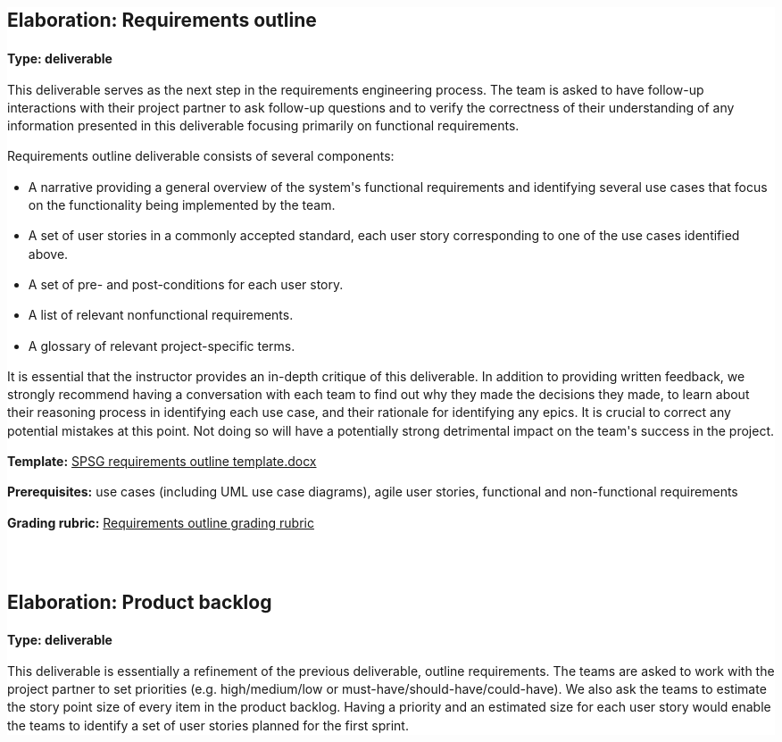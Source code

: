 
## Elaboration: Requirements outline

**Type: deliverable**

This deliverable serves as the next step in the requirements engineering
process. The team is asked to have follow-up interactions with their
project partner to ask follow-up questions and to verify the correctness
of their understanding of any information presented in this deliverable
focusing primarily on functional requirements.

Requirements outline deliverable consists of several components:

-   A narrative providing a general overview of the system\'s functional
    requirements and identifying several use cases that focus on the 
    functionality being implemented by the team.

-   A set of user stories in a commonly accepted standard, each user
    story corresponding to one of the use cases identified above.

-   A set of pre- and post-conditions for each user story.

-   A list of relevant nonfunctional requirements.

-   A glossary of relevant project-specific terms.

It is essential that the instructor provides an in-depth critique of
this deliverable. In addition to providing written feedback, we strongly
recommend having a conversation with each team to find out why they made
the decisions they made, to learn about their reasoning process in
identifying each use case, and their rationale for identifying any
epics. It is crucial to correct any potential mistakes at this point.
Not doing so will have a potentially strong detrimental impact on the
team's success in the project.

**Template:** [SPSG requirements outline template.docx](</files/templates/SPSG requirements outline template.docx>)

**Prerequisites:** use cases (including UML use case diagrams), agile
user stories, functional and non-functional requirements

**Grading rubric:** [Requirements outline grading rubric](../grading_rubrics/#system-requirements)




&nbsp;




## Elaboration: Product backlog

**Type: deliverable**

This deliverable is essentially a refinement of the previous
deliverable, outline requirements. The teams are asked to work with the
project partner to set priorities (e.g. high/medium/low or
must-have/should-have/could-have). We also ask the teams to estimate the
story point size of every item in the product backlog. Having a priority
and an estimated size for each user story would enable the teams to
identify a set of user stories planned for the first sprint.

